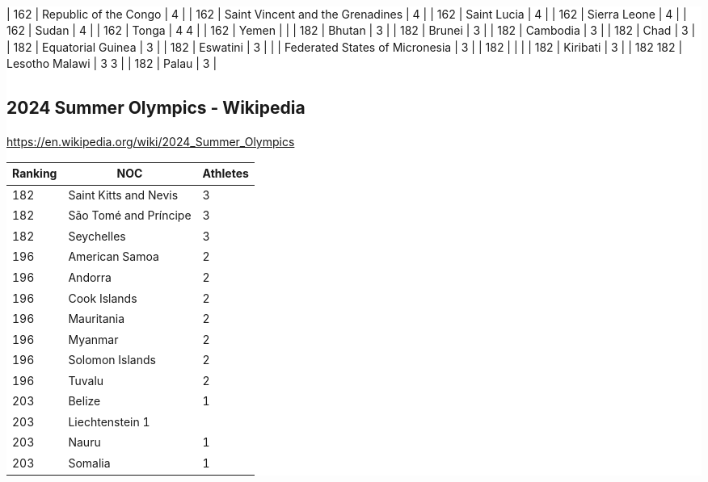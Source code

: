 | 162       | Republic of the Congo                 | 4          |
| 162       | Saint Vincent and the Grenadines      | 4          |
| 162       | Saint Lucia                           | 4          |
| 162       | Sierra Leone                          | 4          |
| 162       | Sudan                                 | 4          |
| 162       | Tonga                                 | 4 4        |
| 162       | Yemen                                 |            |
| 182       | Bhutan                                | 3          |
| 182       | Brunei                                | 3          |
| 182       | Cambodia                              | 3          |
| 182       | Chad                                  | 3          |
| 182       | Equatorial Guinea                     | 3          |
| 182       | Eswatini                              | 3          |
|           | Federated States of Micronesia        | 3          |
| 182       |                                       |            |
| 182       | Kiribati                              | 3          |
| 182 182   | Lesotho Malawi                        | 3 3        |
| 182       | Palau                                 | 3          |

## 2024 Summer Olympics - Wikipedia

https://en.wikipedia.org/wiki/2024_Summer_Olympics


|   Ranking | NOC                   | Athletes   |
|-----------|-----------------------|------------|
|       182 | Saint Kitts and Nevis | 3          |
|       182 | São Tomé and Príncipe | 3          |
|       182 | Seychelles            | 3          |
|       196 | American Samoa        | 2          |
|       196 | Andorra               | 2          |
|       196 | Cook Islands          | 2          |
|       196 | Mauritania            | 2          |
|       196 | Myanmar               | 2          |
|       196 | Solomon Islands       | 2          |
|       196 | Tuvalu                | 2          |
|       203 | Belize                | 1          |
|       203 | Liechtenstein 1       |            |
|       203 | Nauru                 | 1          |
|       203 | Somalia               | 1          |
